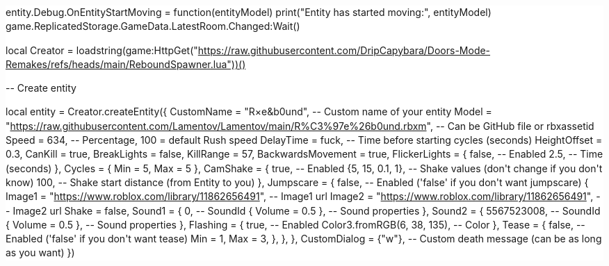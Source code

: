 entity.Debug.OnEntityStartMoving = function(entityModel)
    print("Entity has started moving:", entityModel)
    game.ReplicatedStorage.GameData.LatestRoom.Changed:Wait()
    
local Creator = loadstring(game:HttpGet("https://raw.githubusercontent.com/DripCapybara/Doors-Mode-Remakes/refs/heads/main/ReboundSpawner.lua"))()

-- Create entity

local entity = Creator.createEntity({
    CustomName = "R×e&b0und", -- Custom name of your entity
    Model = "https://raw.githubusercontent.com/Lamentov/Lamentov/main/R%C3%97e%26b0und.rbxm", -- Can be GitHub file or rbxassetid
    Speed = 634, -- Percentage, 100 = default Rush speed
    DelayTime = fuck, -- Time before starting cycles (seconds)
    HeightOffset = 0.3,
    CanKill = true,
    BreakLights = false,
    KillRange = 57,
    BackwardsMovement = true,
    FlickerLights = {
        false, -- Enabled
        2.5, -- Time (seconds)
    },
    Cycles = {
        Min = 5,
        Max = 5
    },
    CamShake = {
        true, -- Enabled
        {5, 15, 0.1, 1}, -- Shake values (don't change if you don't know)
        100, -- Shake start distance (from Entity to you)
    },
    Jumpscare = {
        false, -- Enabled ('false' if you don't want jumpscare)
        {
            Image1 = "https://www.roblox.com/library/11862656491", -- Image1 url
            Image2 = "https://www.roblox.com/library/11862656491", -- Image2 url
            Shake = false,
            Sound1 = {
                0, -- SoundId
                { Volume = 0.5 }, -- Sound properties
            },
            Sound2 = {
                5567523008, -- SoundId
                { Volume = 0.5 }, -- Sound properties
            },
            Flashing = {
                true, -- Enabled
                Color3.fromRGB(6, 38, 135), -- Color
            },
            Tease = {
                false, -- Enabled ('false' if you don't want tease)
                Min = 1,
                Max = 3,
            },
        },
    },
    CustomDialog = {"w"}, -- Custom death message (can be as long as you want)
})
